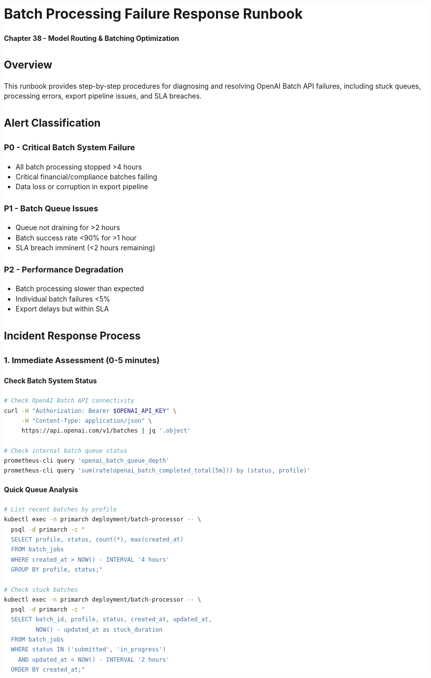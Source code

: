 # Batch Processing Failure Response Runbook

**Chapter 38 - Model Routing & Batching Optimization**

## Overview

This runbook provides step-by-step procedures for diagnosing and resolving OpenAI Batch API failures, including stuck queues, processing errors, export pipeline issues, and SLA breaches.

## Alert Classification

### P0 - Critical Batch System Failure
- All batch processing stopped >4 hours
- Critical financial/compliance batches failing
- Data loss or corruption in export pipeline

### P1 - Batch Queue Issues
- Queue not draining for >2 hours
- Batch success rate <90% for >1 hour
- SLA breach imminent (<2 hours remaining)

### P2 - Performance Degradation
- Batch processing slower than expected
- Individual batch failures <5%
- Export delays but within SLA

## Incident Response Process

### 1. Immediate Assessment (0-5 minutes)

#### Check Batch System Status
```bash
# Check OpenAI Batch API connectivity
curl -H "Authorization: Bearer $OPENAI_API_KEY" \
     -H "Content-Type: application/json" \
     https://api.openai.com/v1/batches | jq '.object'

# Check internal batch queue status
prometheus-cli query 'openai_batch_queue_depth'
prometheus-cli query 'sum(rate(openai_batch_completed_total[5m])) by (status, profile)'
```

#### Quick Queue Analysis
```bash
# List recent batches by profile
kubectl exec -n primarch deployment/batch-processor -- \
  psql -d primarch -c "
  SELECT profile, status, count(*), max(created_at) 
  FROM batch_jobs 
  WHERE created_at > NOW() - INTERVAL '4 hours'
  GROUP BY profile, status;"

# Check stuck batches
kubectl exec -n primarch deployment/batch-processor -- \
  psql -d primarch -c "
  SELECT batch_id, profile, status, created_at, updated_at,
         NOW() - updated_at as stuck_duration
  FROM batch_jobs 
  WHERE status IN ('submitted', 'in_progress') 
    AND updated_at < NOW() - INTERVAL '2 hours'
  ORDER BY created_at;"
```
